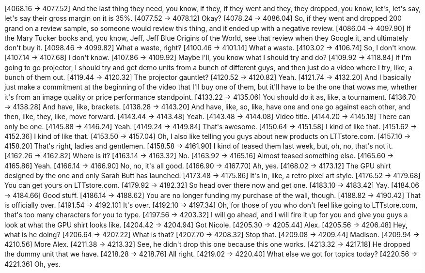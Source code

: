 [4068.16 → 4077.52] And the last thing they need, you know, if they, if they went and they, they dropped, you know, let's, let's say, let's say their gross margin on it is 35%.
[4077.52 → 4078.12] Okay?
[4078.24 → 4086.04] So, if they went and dropped 200 grand on a review sample, so someone would review this thing, and it ended up with a negative review.
[4086.04 → 4097.90] If the Mary Tucker books and, you know, Jeff, Jeff Blue Origins of the World, see that review when they Google it, and ultimately don't buy it.
[4098.46 → 4099.82] What a waste, right?
[4100.46 → 4101.14] What a waste.
[4103.02 → 4106.74] So, I don't know.
[4107.14 → 4107.68] I don't know.
[4107.86 → 4109.92] Maybe I'll, you know what I should try and do?
[4109.92 → 4118.84] If I'm going to go projector, I should try and get demo units from a bunch of different guys, and then just do a video where I try, like, a bunch of them out.
[4119.44 → 4120.32] The projector gauntlet?
[4120.52 → 4120.82] Yeah.
[4121.74 → 4132.20] And I basically just make a commitment at the beginning of the video that I'll buy one of them, but it'll have to be the one that wows me, whether it's from an image quality or price performance standpoint.
[4133.22 → 4135.06] You should do it as, like, a tournament.
[4136.70 → 4138.28] And have, like, brackets.
[4138.28 → 4143.20] And have, like, so, like, have one and one go against each other, and then, like, they, like, move forward.
[4143.44 → 4143.48] Yeah.
[4143.48 → 4144.08] Video title.
[4144.20 → 4145.18] There can only be one.
[4145.88 → 4146.24] Yeah.
[4149.24 → 4149.84] That's awesome.
[4150.64 → 4151.58] I kind of like that.
[4151.62 → 4152.36] I kind of like that.
[4153.50 → 4157.04] Oh, I also like telling you guys about new products on LTTstore.com.
[4157.10 → 4158.20] That's right, ladies and gentlemen.
[4158.58 → 4161.90] I kind of teased them last week, but, oh, no, that's not it.
[4162.26 → 4162.82] Where is it?
[4163.14 → 4163.32] No.
[4163.92 → 4165.16] Almost teased something else.
[4165.60 → 4165.86] Yeah.
[4166.14 → 4166.90] No, no, it's all good.
[4166.90 → 4167.70] Ah, yes.
[4168.02 → 4173.12] The GPU shirt designed by the one and only Sarah Butt has launched.
[4173.48 → 4175.86] It's in, like, a retro pixel art style.
[4176.52 → 4179.68] You can get yours on LTTstore.com.
[4179.92 → 4182.32] So head over there now and get one.
[4183.10 → 4183.42] Yay.
[4184.06 → 4184.66] Good stuff.
[4186.14 → 4188.62] You are no longer funding my purchase of the wall, though.
[4188.82 → 4190.42] That is officially over.
[4191.54 → 4192.10] It's over.
[4192.10 → 4197.34] Oh, for those of you who don't feel like going to LTTstore.com, that's too many characters for you to type.
[4197.56 → 4203.32] I will go ahead, and I will fire it up for you and give you guys a look at what the GPU shirt looks like.
[4204.42 → 4204.94] Got Nicole.
[4205.30 → 4205.44] Alex.
[4205.56 → 4206.48] Hey, what is he doing?
[4206.64 → 4207.22] What is that?
[4207.70 → 4208.32] Stop that.
[4209.08 → 4209.44] Madison.
[4209.94 → 4210.56] More Alex.
[4211.38 → 4213.32] See, he didn't drop this one because this one works.
[4213.32 → 4217.18] He dropped the dummy unit that we have.
[4218.28 → 4218.76] All right.
[4219.02 → 4220.40] What else we got for topics today?
[4220.56 → 4221.36] Oh, yes.